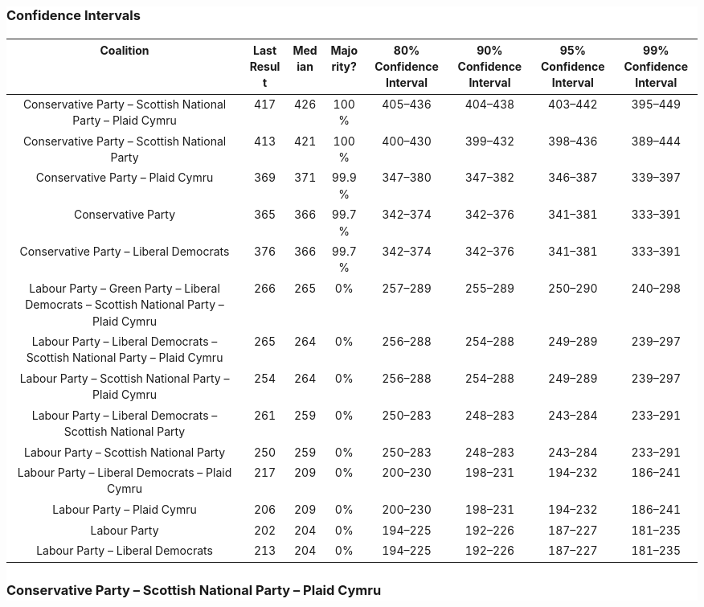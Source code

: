 ### Confidence Intervals

| Coalition | Last Result | Median | Majority? | 80% Confidence Interval | 90% Confidence Interval | 95% Confidence Interval | 99% Confidence Interval |
|:---------:|:-----------:|:------:|:---------:|:-----------------------:|:-----------------------:|:-----------------------:|:-----------------------:|
| Conservative Party – Scottish National Party – Plaid Cymru | 417 | 426 | 100% | 405–436 | 404–438 | 403–442 | 395–449 |
| Conservative Party – Scottish National Party | 413 | 421 | 100% | 400–430 | 399–432 | 398–436 | 389–444 |
| Conservative Party – Plaid Cymru | 369 | 371 | 99.9% | 347–380 | 347–382 | 346–387 | 339–397 |
| Conservative Party | 365 | 366 | 99.7% | 342–374 | 342–376 | 341–381 | 333–391 |
| Conservative Party – Liberal Democrats | 376 | 366 | 99.7% | 342–374 | 342–376 | 341–381 | 333–391 |
| Labour Party – Green Party – Liberal Democrats – Scottish National Party – Plaid Cymru | 266 | 265 | 0% | 257–289 | 255–289 | 250–290 | 240–298 |
| Labour Party – Liberal Democrats – Scottish National Party – Plaid Cymru | 265 | 264 | 0% | 256–288 | 254–288 | 249–289 | 239–297 |
| Labour Party – Scottish National Party – Plaid Cymru | 254 | 264 | 0% | 256–288 | 254–288 | 249–289 | 239–297 |
| Labour Party – Liberal Democrats – Scottish National Party | 261 | 259 | 0% | 250–283 | 248–283 | 243–284 | 233–291 |
| Labour Party – Scottish National Party | 250 | 259 | 0% | 250–283 | 248–283 | 243–284 | 233–291 |
| Labour Party – Liberal Democrats – Plaid Cymru | 217 | 209 | 0% | 200–230 | 198–231 | 194–232 | 186–241 |
| Labour Party – Plaid Cymru | 206 | 209 | 0% | 200–230 | 198–231 | 194–232 | 186–241 |
| Labour Party | 202 | 204 | 0% | 194–225 | 192–226 | 187–227 | 181–235 |
| Labour Party – Liberal Democrats | 213 | 204 | 0% | 194–225 | 192–226 | 187–227 | 181–235 |

### Conservative Party – Scottish National Party – Plaid Cymru

